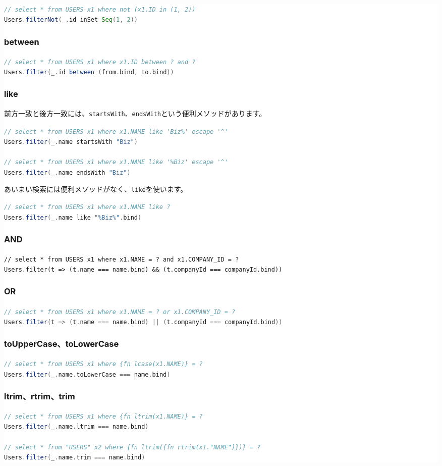```scala
// select * from USERS x1 where not (x1.ID in (1, 2))
Users.filterNot(_.id inSet Seq(1, 2))
```

### between

```scala
// select * from USERS x1 where x1.ID between ? and ?
Users.filter(_.id between (from.bind, to.bind))
```

### like

前方一致と後方一致には、`startsWith`、`endsWith`という便利メソッドがあります。

```scala
// select * from USERS x1 where x1.NAME like 'Biz%' escape '^'
Users.filter(_.name startsWith "Biz")

// select * from USERS x1 where x1.NAME like '%Biz' escape '^'
Users.filter(_.name endsWith "Biz")
```

あいまい検索には便利メソッドがなく、`like`を使います。

```scala
// select * from USERS x1 where x1.NAME like ?
Users.filter(_.name like "%Biz%".bind)
```

### AND

```
// select * from USERS x1 where x1.NAME = ? and x1.COMPANY_ID = ?
Users.filter(t => (t.name === name.bind) && (t.companyId === companyId.bind))
```

### OR

```scala
// select * from USERS x1 where x1.NAME = ? or x1.COMPANY_ID = ?
Users.filter(t => (t.name === name.bind) || (t.companyId === companyId.bind))
```

### toUpperCase、toLowerCase

```scala
// select * from USERS x1 where {fn lcase(x1.NAME)} = ?
Users.filter(_.name.toLowerCase === name.bind)
```

### ltrim、rtrim、trim

```scala
// select * from USERS x1 where {fn ltrim(x1.NAME)} = ?
Users.filter(_.name.ltrim === name.bind)

// select * from "USERS" x2 where {fn ltrim({fn rtrim(x1."NAME")})} = ?
Users.filter(_.name.trim === name.bind)
```
